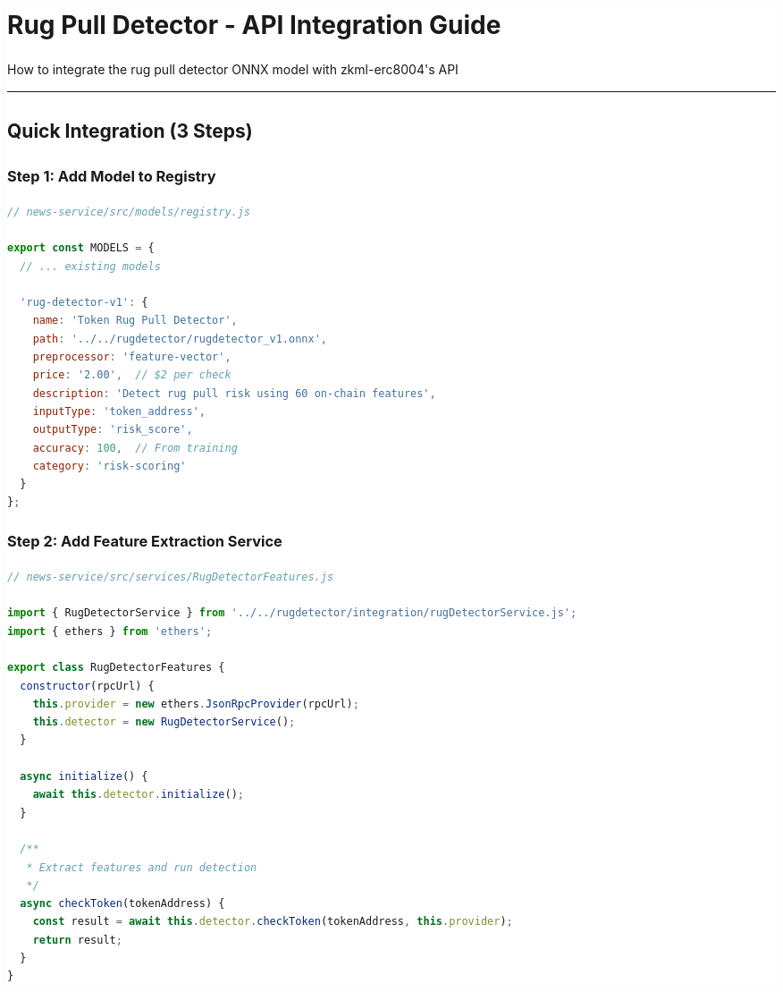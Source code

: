 # Rug Pull Detector - API Integration Guide

How to integrate the rug pull detector ONNX model with zkml-erc8004's API

---

## Quick Integration (3 Steps)

### Step 1: Add Model to Registry

```javascript
// news-service/src/models/registry.js

export const MODELS = {
  // ... existing models

  'rug-detector-v1': {
    name: 'Token Rug Pull Detector',
    path: '../../rugdetector/rugdetector_v1.onnx',
    preprocessor: 'feature-vector',
    price: '2.00',  // $2 per check
    description: 'Detect rug pull risk using 60 on-chain features',
    inputType: 'token_address',
    outputType: 'risk_score',
    accuracy: 100,  // From training
    category: 'risk-scoring'
  }
};
```

### Step 2: Add Feature Extraction Service

```javascript
// news-service/src/services/RugDetectorFeatures.js

import { RugDetectorService } from '../../rugdetector/integration/rugDetectorService.js';
import { ethers } from 'ethers';

export class RugDetectorFeatures {
  constructor(rpcUrl) {
    this.provider = new ethers.JsonRpcProvider(rpcUrl);
    this.detector = new RugDetectorService();
  }

  async initialize() {
    await this.detector.initialize();
  }

  /**
   * Extract features and run detection
   */
  async checkToken(tokenAddress) {
    const result = await this.detector.checkToken(tokenAddress, this.provider);
    return result;
  }
}
```
